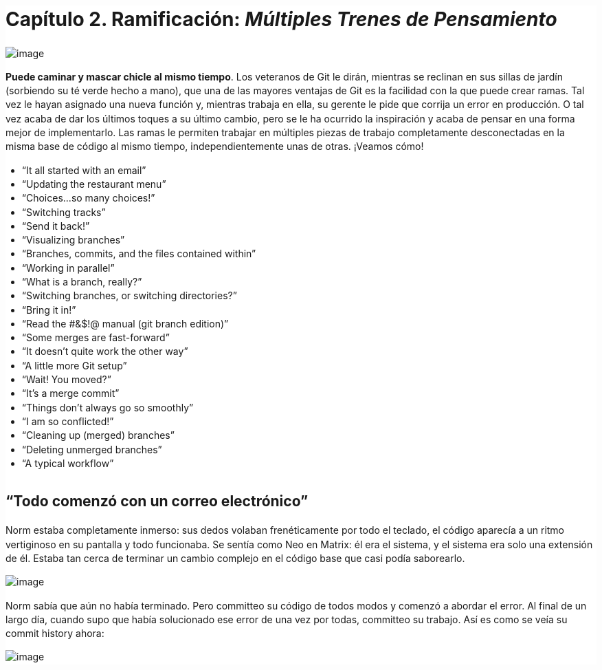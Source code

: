 # Capítulo 2. Ramificación: *Múltiples Trenes de Pensamiento*

<img width="658" alt="image" src="https://user-images.githubusercontent.com/23094588/209586986-6bd25aea-9406-4444-b3ba-2c9c94771562.png">

**Puede caminar y mascar chicle al mismo tiempo**. Los veteranos de Git le dirán, mientras se reclinan en sus sillas de jardín (sorbiendo su té verde hecho a mano), que una de las mayores ventajas de Git es la facilidad con la que puede crear ramas. Tal vez le hayan asignado una nueva función y, mientras trabaja en ella, su gerente le pide que corrija un error en producción. O tal vez acaba de dar los últimos toques a su último cambio, pero se le ha ocurrido la inspiración y acaba de pensar en una forma mejor de implementarlo. Las ramas le permiten trabajar en múltiples piezas de trabajo completamente desconectadas en la misma base de código al mismo tiempo, independientemente unas de otras. ¡Veamos cómo!

* “It all started with an email”
* “Updating the restaurant menu”
* “Choices...so many choices!”
* “Switching tracks”
* “Send it back!”
* “Visualizing branches”
* “Branches, commits, and the files contained within”
* “Working in parallel”
* “What is a branch, really?”
* “Switching branches, or switching directories?”
* “Bring it in!”
* “Read the #&$!@ manual (git branch edition)”
* “Some merges are fast-forward”
* “It doesn’t quite work the other way”
* “A little more Git setup”
* “Wait! You moved?”
* “It’s a merge commit”
* “Things don’t always go so smoothly”
* “I am so conflicted!”
* “Cleaning up (merged) branches”
* “Deleting unmerged branches”
* “A typical workflow”

## “Todo comenzó con un correo electrónico”

Norm estaba completamente inmerso: sus dedos volaban frenéticamente por todo el teclado, el código aparecía a un ritmo vertiginoso en su pantalla y todo funcionaba. Se sentía como Neo en Matrix: él era el sistema, y el sistema era solo una extensión de él. Estaba tan cerca de terminar un cambio complejo en el código base que casi podía saborearlo.

<img width="806" alt="image" src="https://user-images.githubusercontent.com/23094588/209587042-993f5c33-2a40-4026-b03c-d711faaced7a.png">

Norm sabía que aún no había terminado. Pero committeo su código de todos modos y comenzó a abordar el error. Al final de un largo día, cuando supo que había solucionado ese error de una vez por todas, committeo su trabajo. Así es como se veía su commit history ahora:

<img width="787" alt="image" src="https://user-images.githubusercontent.com/23094588/209587111-cb6a4fdc-4a2b-461b-8769-aaadf23fd18a.png">
